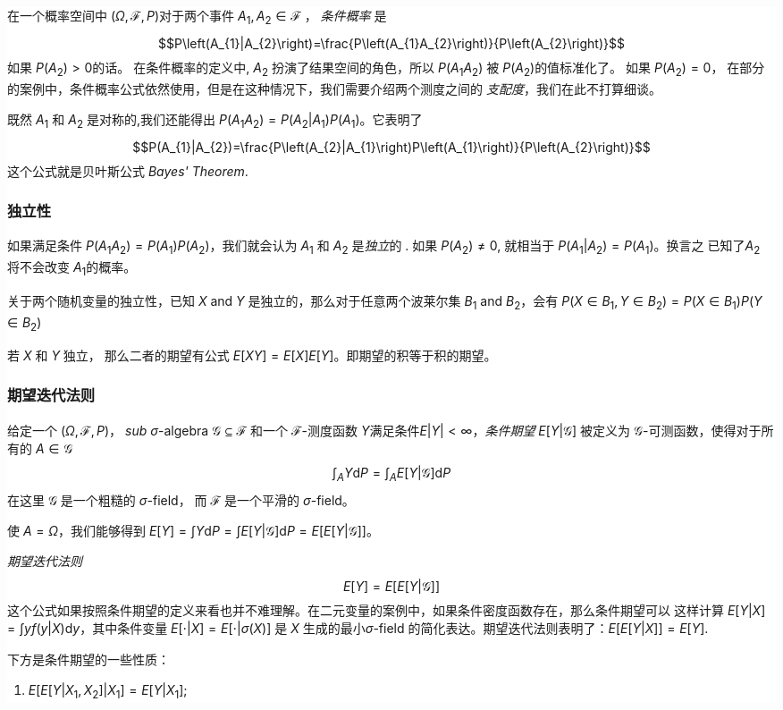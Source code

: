 在一个概率空间中 $(\Omega,\mathcal{F},P)$对于两个事件
$A_{1},A_{2}\in\mathcal{F}$ ， *条件概率* 是
$$P\left(A_{1}|A_{2}\right)=\frac{P\left(A_{1}A_{2}\right)}{P\left(A_{2}\right)}$$如果
$P(A_{2})>0$的话。 在条件概率的定义中, $A_{2}$
扮演了结果空间的角色，所以 $P(A_{1}A_{2})$ 被 $P(A_{2})$的值标准化了。
如果 $P(A_{2})=0$，
在部分的案例中，条件概率公式依然使用，但是在这种情况下，我们需要介绍两个测度之间的
*支配度*，我们在此不打算细谈。

既然 $A_{1}$ 和 $A_{2}$ 是对称的,我们还能得出
$P(A_{1}A_{2})=P(A_{2}|A_{1})P(A_{1})$。它表明了
$$P(A_{1}|A_{2})=\frac{P\left(A_{2}|A_{1}\right)P\left(A_{1}\right)}{P\left(A_{2}\right)}$$
这个公式就是贝叶斯公式 *Bayes' Theorem*.

### 独立性

如果满足条件 $P(A_{1}A_{2})=P(A_{1})P(A_{2})$，我们就会认为 $A_{1}$ 和
$A_{2}$ 是*独立*的 . 如果 $P(A_{2})\neq0$, 就相当于
$P(A_{1}|A_{2})=P(A_{1})$。换言之 已知了$A_{2}$ 将不会改变
$A_{1}$的概率。

关于两个随机变量的独立性，已知 $X$ and $Y$
是独立的，那么对于任意两个波莱尔集 $B_{1}$ and $B_{2}$，会有
$P\left(X\in B_{1},Y\in B_{2}\right)=P\left(X\in B_{1}\right)P\left(Y\in B_{2}\right)$

若 $X$ 和 $Y$ 独立， 那么二者的期望有公式
$E[XY]=E[X]E[Y]$。即期望的积等于积的期望。

### 期望迭代法则

给定一个 $\left(\Omega,\mathcal{F},P\right)$， *sub* $\sigma$-algebra
$\mathcal{G}\subseteq\mathcal{F}$ 和一个 $\mathcal{F}$-测度函数
$Y$满足条件$E\left|Y\right|<\infty$，*条件期望*
$E\left[Y|\mathcal{G}\right]$ 被定义为
$\mathcal{G}$-可测函数，使得对于所有的 $A\in\mathcal{G}$
$$\int_{A}Y\mathrm{d}P=\int_{A}E\left[Y|\mathcal{G}\right]\mathrm{d}P$$在这里
$\mathcal{G}$ 是一个粗糙的 $\sigma$-field， 而 $\mathcal{F}$
是一个平滑的 $\sigma$-field。

使 $A=\Omega$，我们能够得到
$E\left[Y\right]=\int Y\mathrm{d}P=\int E\left[Y|\mathcal{G}\right]\mathrm{d}P=E\left[E\left[Y|\mathcal{G}\right]\right]$。

*期望迭代法则*
$$E\left[Y\right]=E\left[E\left[Y|\mathcal{G}\right]\right]$$这个公式如果按照条件期望的定义来看也并不难理解。在二元变量的案例中，如果条件密度函数存在，那么条件期望可以
这样计算
$E\left[Y|X\right]=\int yf\left(y|X\right)\mathrm{d}y$，其中条件变量
$E\left[\cdot|X\right]=E\left[\cdot|\sigma\left(X\right)\right]$ 是 $X$
生成的最小$\sigma$-field
的简化表达。期望迭代法则表明了：$E\left[E\left[Y|X\right]\right]=E\left[Y\right]$.

下方是条件期望的一些性质：

1.  $E\left[E\left[Y|X_{1},X_{2}\right]|X_{1}\right]=E\left[Y|X_{1}\right];$
